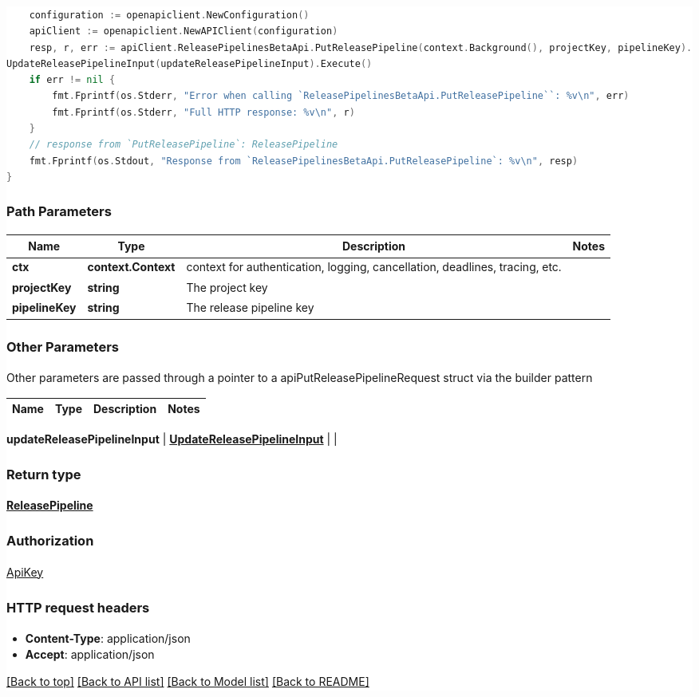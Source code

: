 ```go
	configuration := openapiclient.NewConfiguration()
	apiClient := openapiclient.NewAPIClient(configuration)
	resp, r, err := apiClient.ReleasePipelinesBetaApi.PutReleasePipeline(context.Background(), projectKey, pipelineKey).UpdateReleasePipelineInput(updateReleasePipelineInput).Execute()
	if err != nil {
		fmt.Fprintf(os.Stderr, "Error when calling `ReleasePipelinesBetaApi.PutReleasePipeline``: %v\n", err)
		fmt.Fprintf(os.Stderr, "Full HTTP response: %v\n", r)
	}
	// response from `PutReleasePipeline`: ReleasePipeline
	fmt.Fprintf(os.Stdout, "Response from `ReleasePipelinesBetaApi.PutReleasePipeline`: %v\n", resp)
}
```

### Path Parameters


Name | Type | Description  | Notes
------------- | ------------- | ------------- | -------------
**ctx** | **context.Context** | context for authentication, logging, cancellation, deadlines, tracing, etc.
**projectKey** | **string** | The project key | 
**pipelineKey** | **string** | The release pipeline key | 

### Other Parameters

Other parameters are passed through a pointer to a apiPutReleasePipelineRequest struct via the builder pattern


Name | Type | Description  | Notes
------------- | ------------- | ------------- | -------------


 **updateReleasePipelineInput** | [**UpdateReleasePipelineInput**](UpdateReleasePipelineInput.md) |  | 

### Return type

[**ReleasePipeline**](ReleasePipeline.md)

### Authorization

[ApiKey](../README.md#ApiKey)

### HTTP request headers

- **Content-Type**: application/json
- **Accept**: application/json

[[Back to top]](#) [[Back to API list]](../README.md#documentation-for-api-endpoints)
[[Back to Model list]](../README.md#documentation-for-models)
[[Back to README]](../README.md)

